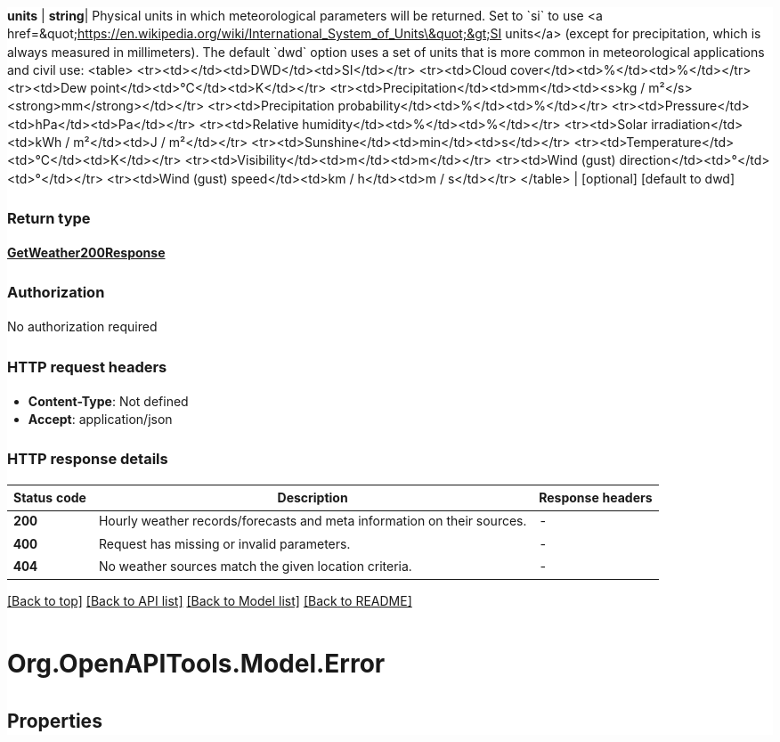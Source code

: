  **units** | **string**| Physical units in which meteorological parameters will be returned. Set to &#x60;si&#x60; to use &lt;a href&#x3D;\&quot;https://en.wikipedia.org/wiki/International_System_of_Units\&quot;&gt;SI units&lt;/a&gt; (except for precipitation, which is always measured in millimeters). The default &#x60;dwd&#x60; option uses a set of units that is more common in meteorological applications and civil use: &lt;table&gt;   &lt;tr&gt;&lt;td&gt;&lt;/td&gt;&lt;td&gt;DWD&lt;/td&gt;&lt;td&gt;SI&lt;/td&gt;&lt;/tr&gt;   &lt;tr&gt;&lt;td&gt;Cloud cover&lt;/td&gt;&lt;td&gt;%&lt;/td&gt;&lt;td&gt;%&lt;/td&gt;&lt;/tr&gt;   &lt;tr&gt;&lt;td&gt;Dew point&lt;/td&gt;&lt;td&gt;°C&lt;/td&gt;&lt;td&gt;K&lt;/td&gt;&lt;/tr&gt;   &lt;tr&gt;&lt;td&gt;Precipitation&lt;/td&gt;&lt;td&gt;mm&lt;/td&gt;&lt;td&gt;&lt;s&gt;kg / m²&lt;/s&gt; &lt;strong&gt;mm&lt;/strong&gt;&lt;/td&gt;&lt;/tr&gt;   &lt;tr&gt;&lt;td&gt;Precipitation probability&lt;/td&gt;&lt;td&gt;%&lt;/td&gt;&lt;td&gt;%&lt;/td&gt;&lt;/tr&gt;   &lt;tr&gt;&lt;td&gt;Pressure&lt;/td&gt;&lt;td&gt;hPa&lt;/td&gt;&lt;td&gt;Pa&lt;/td&gt;&lt;/tr&gt;   &lt;tr&gt;&lt;td&gt;Relative humidity&lt;/td&gt;&lt;td&gt;%&lt;/td&gt;&lt;td&gt;%&lt;/td&gt;&lt;/tr&gt;   &lt;tr&gt;&lt;td&gt;Solar irradiation&lt;/td&gt;&lt;td&gt;kWh / m²&lt;/td&gt;&lt;td&gt;J / m²&lt;/td&gt;&lt;/tr&gt;   &lt;tr&gt;&lt;td&gt;Sunshine&lt;/td&gt;&lt;td&gt;min&lt;/td&gt;&lt;td&gt;s&lt;/td&gt;&lt;/tr&gt;   &lt;tr&gt;&lt;td&gt;Temperature&lt;/td&gt;&lt;td&gt;°C&lt;/td&gt;&lt;td&gt;K&lt;/td&gt;&lt;/tr&gt;   &lt;tr&gt;&lt;td&gt;Visibility&lt;/td&gt;&lt;td&gt;m&lt;/td&gt;&lt;td&gt;m&lt;/td&gt;&lt;/tr&gt;   &lt;tr&gt;&lt;td&gt;Wind (gust) direction&lt;/td&gt;&lt;td&gt;°&lt;/td&gt;&lt;td&gt;°&lt;/td&gt;&lt;/tr&gt;   &lt;tr&gt;&lt;td&gt;Wind (gust) speed&lt;/td&gt;&lt;td&gt;km / h&lt;/td&gt;&lt;td&gt;m / s&lt;/td&gt;&lt;/tr&gt; &lt;/table&gt;  | [optional] [default to dwd]

### Return type

[**GetWeather200Response**](GetWeather200Response.md)

### Authorization

No authorization required

### HTTP request headers

- **Content-Type**: Not defined
- **Accept**: application/json


### HTTP response details
| Status code | Description | Response headers |
|-------------|-------------|------------------|
| **200** | Hourly weather records/forecasts and meta information on their sources. |  -  |
| **400** | Request has missing or invalid parameters. |  -  |
| **404** | No weather sources match the given location criteria. |  -  |

[[Back to top]](#)
[[Back to API list]](../README.md#documentation-for-api-endpoints)
[[Back to Model list]](../README.md#documentation-for-models)
[[Back to README]](../README.md)

# Org.OpenAPITools.Model.Error

## Properties
